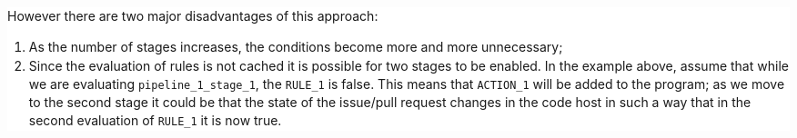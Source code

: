 However there are two major disadvantages of this approach:

1. As the number of stages increases, the conditions become more and more unnecessary;
2. Since the evaluation of rules is not cached it is possible for two stages to be enabled.
    In the example above, assume that while we are evaluating `pipeline_1_stage_1`, the `RULE_1` is false.
    This means that `ACTION_1` will be added to the program; as we move to the second stage it could be
    that the state of the issue/pull request changes in the code host in such a way that in the second
    evaluation of `RULE_1` it is now true.
